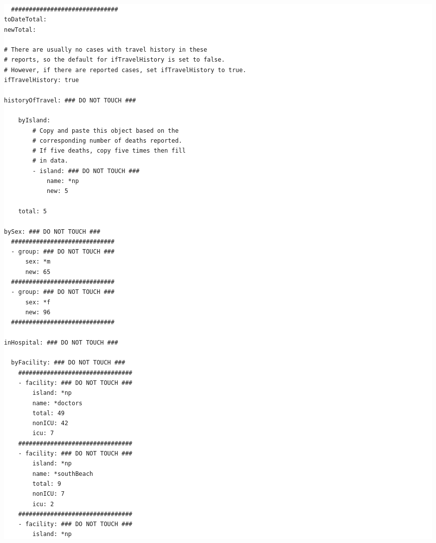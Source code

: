       ##############################
    toDateTotal: 
    newTotal: 
    
    # There are usually no cases with travel history in these  
    # reports, so the default for ifTravelHistory is set to false. 
    # However, if there are reported cases, set ifTravelHistory to true.
    ifTravelHistory: true
    
    historyOfTravel: ### DO NOT TOUCH ###

        byIsland:
            # Copy and paste this object based on the
            # corresponding number of deaths reported.
            # If five deaths, copy five times then fill
            # in data.
            - island: ### DO NOT TOUCH ###
                name: *np
                new: 5

        total: 5

    bySex: ### DO NOT TOUCH ###
      #############################
      - group: ### DO NOT TOUCH ###
          sex: *m
          new: 65
      #############################
      - group: ### DO NOT TOUCH ###
          sex: *f
          new: 96
      #############################

    inHospital: ### DO NOT TOUCH ###

      byFacility: ### DO NOT TOUCH ###
        ################################
        - facility: ### DO NOT TOUCH ###
            island: *np
            name: *doctors
            total: 49
            nonICU: 42
            icu: 7
        ################################
        - facility: ### DO NOT TOUCH ###
            island: *np
            name: *southBeach
            total: 9
            nonICU: 7
            icu: 2
        ################################
        - facility: ### DO NOT TOUCH ###
            island: *np